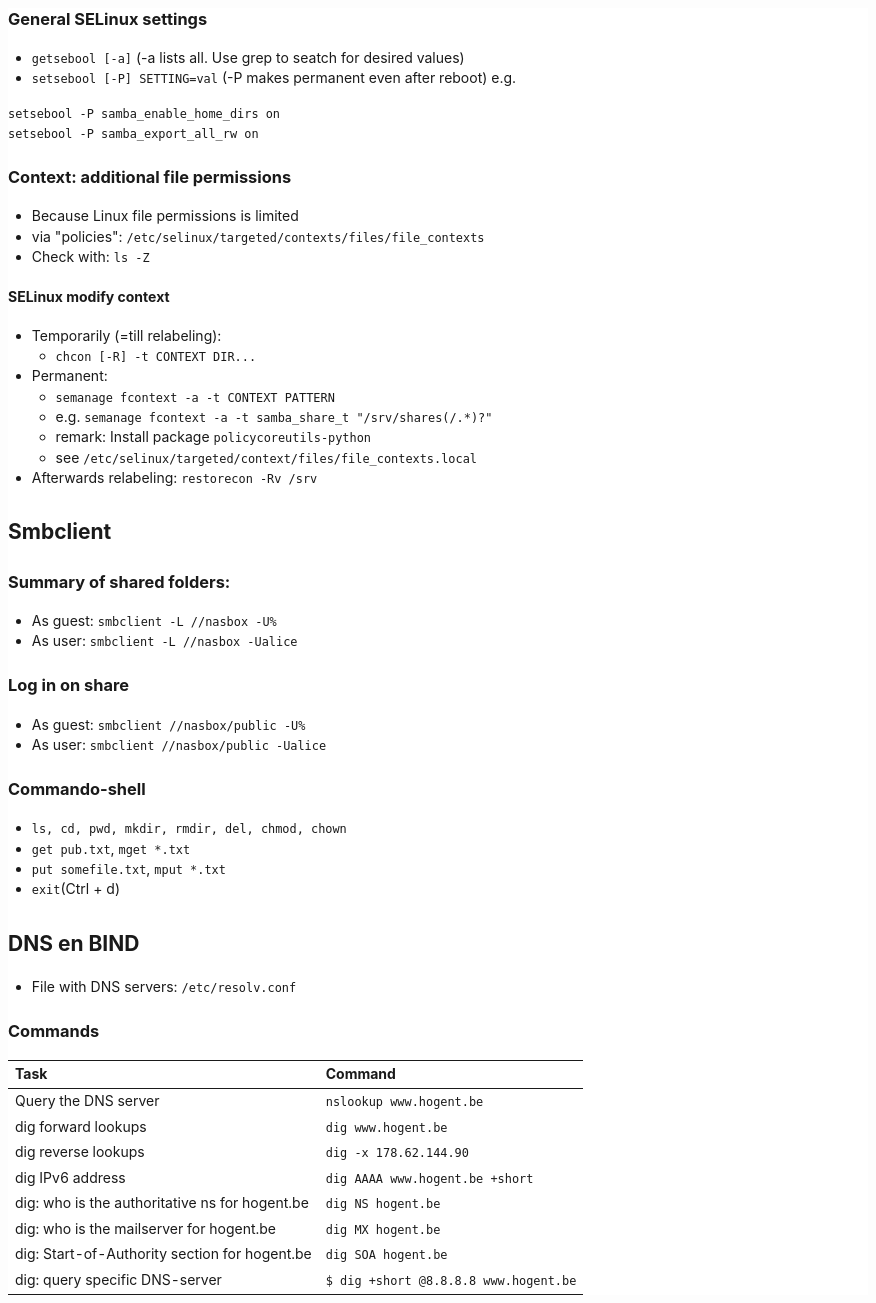 ### General SELinux settings
- `getsebool [-a]` (-a lists all. Use grep to seatch for desired values)
- `setsebool [-P] SETTING=val` (-P makes permanent even after reboot)
e.g.
```
setsebool -P samba_enable_home_dirs on
setsebool -P samba_export_all_rw on
```

### Context: additional file permissions
- Because Linux file permissions is limited
- via "policies": `/etc/selinux/targeted/contexts/files/file_contexts`
- Check with: `ls -Z`
#### SELinux modify context
- Temporarily (=till relabeling):
  - `chcon [-R] -t CONTEXT DIR...`
- Permanent:
  - `semanage fcontext -a -t CONTEXT PATTERN`
  - e.g. `semanage fcontext -a -t samba_share_t "/srv/shares(/.*)?"`
  - remark: Install package `policycoreutils-python`
  - see `/etc/selinux/targeted/context/files/file_contexts.local`
- Afterwards relabeling: `restorecon -Rv /srv`

## Smbclient
### Summary of shared folders:
- As guest: `smbclient -L //nasbox -U%`
- As user: `smbclient -L //nasbox -Ualice`

### Log in on share
- As guest: `smbclient //nasbox/public -U%`
- As user: `smbclient //nasbox/public -Ualice`

### Commando-shell
- `ls, cd, pwd, mkdir, rmdir, del, chmod, chown`
- `get pub.txt`, `mget *.txt`
- `put somefile.txt`, `mput *.txt`
- `exit`(Ctrl + d)


## DNS en BIND

- File with DNS servers: `/etc/resolv.conf`

### Commands

| Task                                           | Command                           |
| :---                                           | :---                              |
| Query the DNS server                           | `nslookup www.hogent.be`          |
| dig forward lookups                            | `dig www.hogent.be`               |
| dig reverse lookups                            | `dig -x 178.62.144.90`            |
| dig IPv6 address                               | `dig AAAA www.hogent.be +short`   |
| dig: who is the authoritative ns for hogent.be | `dig NS hogent.be`                |
| dig: who is the mailserver for hogent.be       | `dig MX hogent.be`                |
| dig: Start-of-Authority section for hogent.be  | `dig SOA hogent.be`               |
| dig: query specific DNS-server                 | `$ dig +short @8.8.8.8 www.hogent.be` |